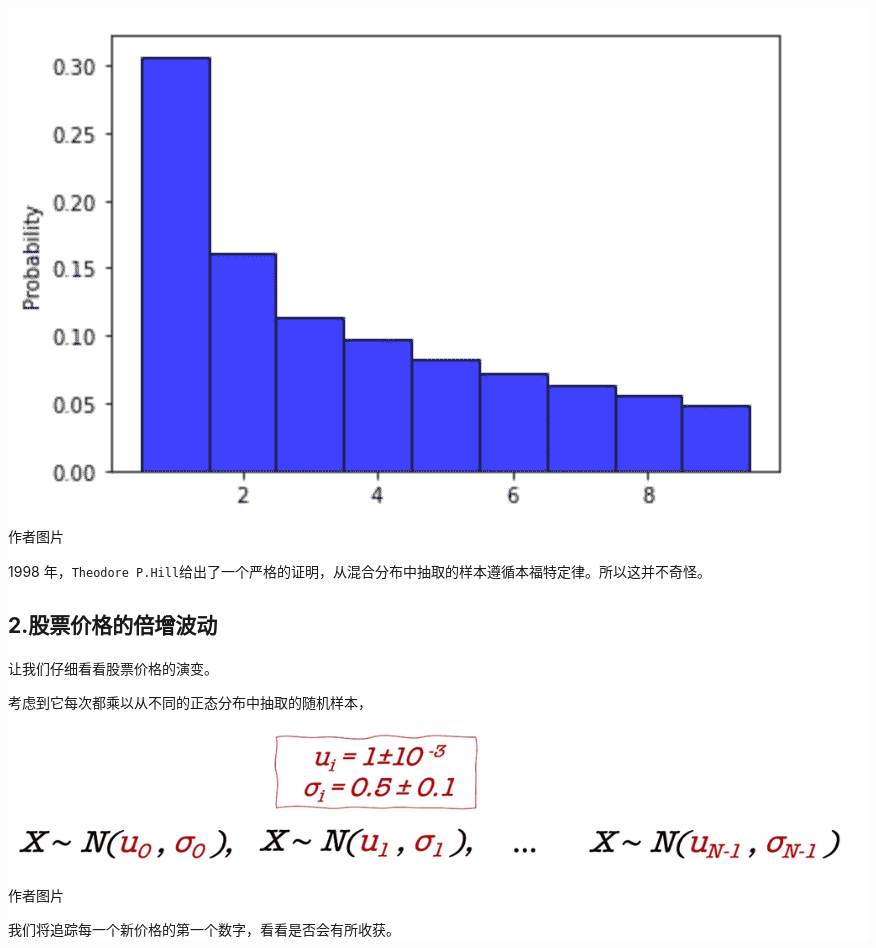 ![](img/cddbfc22097b6a2f68225dcb63bdd94e.png)

作者图片

1998 年，`Theodore P.Hill`给出了一个严格的证明，从混合分布中抽取的样本遵循本福特定律。所以这并不奇怪。

## 2.股票价格的倍增波动

让我们仔细看看股票价格的演变。

考虑到它每次都乘以从不同的正态分布中抽取的随机样本，

![](img/386894b00f088286a0644f852d3144c1.png)

作者图片

我们将追踪每一个新价格的第一个数字，看看是否会有所收获。
